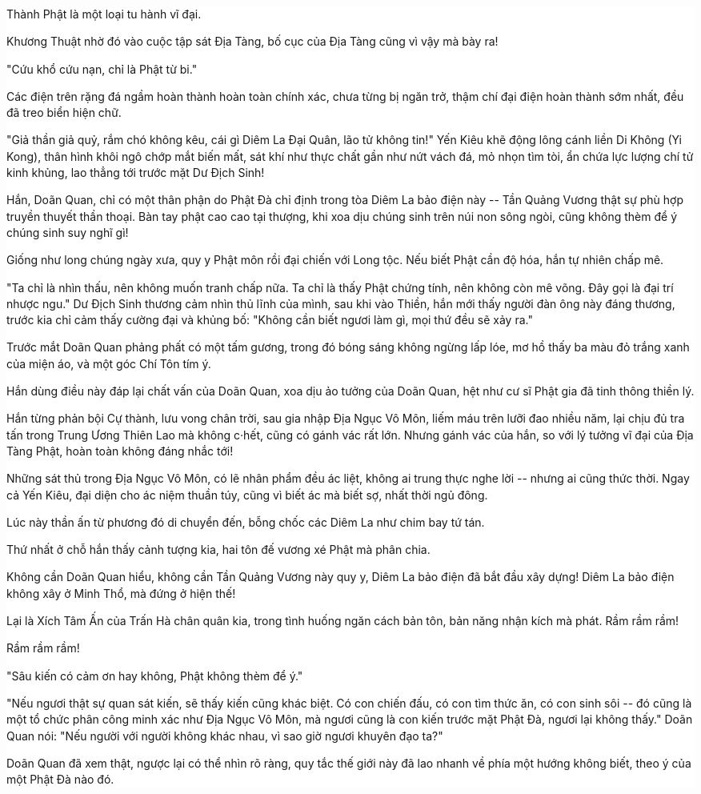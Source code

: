 Thành Phật là một loại tu hành vĩ đại.

Khương Thuật nhờ đó vào cuộc tập sát Địa Tàng, bố cục của Địa Tàng cũng vì vậy mà bày ra!

"Cứu khổ cứu nạn, chỉ là Phật từ bi."

Các điện trên rặng đá ngầm hoàn thành hoàn toàn chính xác, chưa từng bị ngăn trở, thậm chí đại điện hoàn thành sớm nhất, đều đã treo biển hiện chữ.

"Giả thần giả quỷ, rắm chó không kêu, cái gì Diêm La Đại Quân, lão tử không tin!" Yến Kiêu khẽ động lông cánh liền Di Không (Yi Kong), thân hình khôi ngô chớp mắt biến mất, sát khí như thực chất gần như nứt vách đá, mỏ nhọn tìm tòi, ẩn chứa lực lượng chí tử kinh khủng, lao thẳng tới trước mặt Dư Địch Sinh!

Hắn, Doãn Quan, chỉ có một thân phận do Phật Đà chỉ định trong tòa Diêm La bảo điện này -- Tần Quảng Vương thật sự phù hợp truyền thuyết thần thoại. Bàn tay phật cao cao tại thượng, khi xoa dịu chúng sinh trên núi non sông ngòi, cũng không thèm để ý chúng sinh suy nghĩ gì!

Giống như long chúng ngày xưa, quy y Phật môn rồi đại chiến với Long tộc. Nếu biết Phật cần độ hóa, hắn tự nhiên chấp mê.

"Ta chỉ là nhìn thấu, nên không muốn tranh chấp nữa. Ta chỉ là thấy Phật chứng tính, nên không còn mê võng. Đây gọi là đại trí nhược ngu." Dư Địch Sinh thương cảm nhìn thủ lĩnh của mình, sau khi vào Thiền, hắn mới thấy người đàn ông này đáng thương, trước kia chỉ cảm thấy cường đại và khủng bố: "Không cần biết ngươi làm gì, mọi thứ đều sẽ xảy ra."

Trước mắt Doãn Quan phảng phất có một tấm gương, trong đó bóng sáng không ngừng lấp lóe, mơ hồ thấy ba màu đỏ trắng xanh của miện áo, và một góc Chí Tôn tím ý.

Hắn dùng điều này đáp lại chất vấn của Doãn Quan, xoa dịu ảo tưởng của Doãn Quan, hệt như cư sĩ Phật gia đã tinh thông thiền lý.

Hắn từng phản bội Cự thành, lưu vong chân trời, sau gia nhập Địa Ngục Vô Môn, liếm máu trên lưỡi đao nhiều năm, lại chịu đủ tra tấn trong Trung Ương Thiên Lao mà không c·hết, cũng có gánh vác rất lớn. Nhưng gánh vác của hắn, so với lý tưởng vĩ đại của Địa Tàng Phật, hoàn toàn không đáng nhắc tới!

Những sát thủ trong Địa Ngục Vô Môn, có lẽ nhân phẩm đều ác liệt, không ai trung thực nghe lời -- nhưng ai cũng thức thời. Ngay cả Yến Kiêu, đại diện cho ác niệm thuần túy, cũng vì biết ác mà biết sợ, nhất thời ngủ đông.

Lúc này thần ấn từ phương đó di chuyển đến, bỗng chốc các Diêm La như chim bay tứ tán.

Thứ nhất ở chỗ hắn thấy cảnh tượng kia, hai tôn đế vương xé Phật mà phân chia.

Không cần Doãn Quan hiểu, không cần Tần Quảng Vương này quy y, Diêm La bảo điện đã bắt đầu xây dựng! Diêm La bảo điện không xây ở Minh Thổ, mà đứng ở hiện thế!

Lại là Xích Tâm Ấn của Trấn Hà chân quân kia, trong tình huống ngăn cách bản tôn, bản năng nhận kích mà phát. Rầm rầm rầm!

Rầm rầm rầm!

"Sâu kiến có cảm ơn hay không, Phật không thèm để ý."

"Nếu ngươi thật sự quan sát kiến, sẽ thấy kiến cũng khác biệt. Có con chiến đấu, có con tìm thức ăn, có con sinh sôi -- đó cũng là một tổ chức phân công minh xác như Địa Ngục Vô Môn, mà ngươi cũng là con kiến trước mặt Phật Đà, ngươi lại không thấy." Doãn Quan nói: "Nếu người với người không khác nhau, vì sao giờ ngươi khuyên đạo ta?"

Doãn Quan đã xem thật, ngược lại có thể nhìn rõ ràng, quy tắc thế giới này đã lao nhanh về phía một hướng không biết, theo ý của một Phật Đà nào đó.
